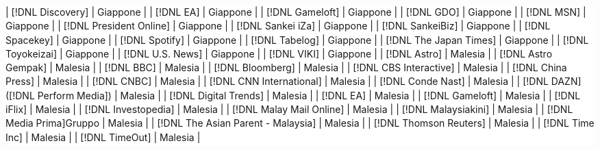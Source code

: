 | [!DNL Discovery] | Giappone |
| [!DNL EA] | Giappone |
| [!DNL Gameloft] | Giappone |
| [!DNL GDO] | Giappone |
| [!DNL MSN] | Giappone |
| [!DNL President Online] | Giappone |
| [!DNL Sankei iZa] | Giappone |
| [!DNL SankeiBiz] | Giappone |
| [!DNL Spacekey] | Giappone |
| [!DNL Spotify] | Giappone |
| [!DNL Tabelog] | Giappone |
| [!DNL The Japan Times] | Giappone |
| [!DNL Toyokeizai] | Giappone |
| [!DNL U.S. News] | Giappone |
| [!DNL VIKI] | Giappone |
| [!DNL Astro] | Malesia |
| [!DNL Astro Gempak] | Malesia |
| [!DNL BBC] | Malesia |
| [!DNL Bloomberg] | Malesia |
| [!DNL CBS Interactive] | Malesia |
| [!DNL China Press] | Malesia |
| [!DNL CNBC] | Malesia |
| [!DNL CNN International] | Malesia |
| [!DNL Conde Nast] | Malesia |
| [!DNL DAZN] ([!DNL Perform Media]) | Malesia |
| [!DNL Digital Trends] | Malesia |
| [!DNL EA] | Malesia |
| [!DNL Gameloft] | Malesia |
| [!DNL iFlix] | Malesia |
| [!DNL Investopedia] | Malesia |
| [!DNL Malay Mail Online] | Malesia |
| [!DNL Malaysiakini] | Malesia |
| [!DNL Media Prima]Gruppo | Malesia |
| [!DNL The Asian Parent - Malaysia] | Malesia |
| [!DNL Thomson Reuters] | Malesia |
| [!DNL Time Inc] | Malesia |
| [!DNL TimeOut] | Malesia |